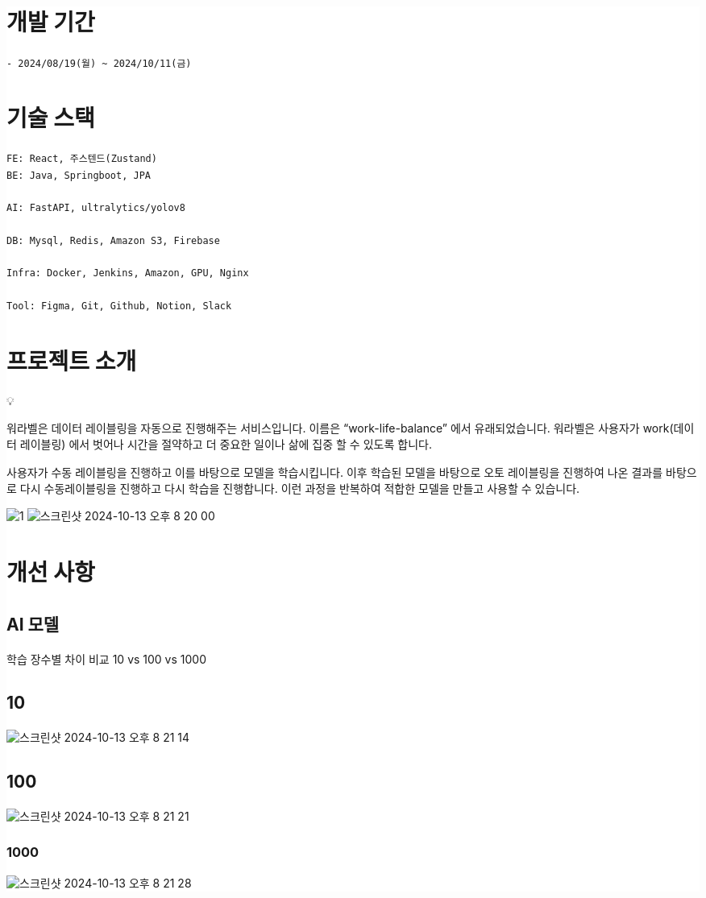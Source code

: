 
# 개발 기간
    - 2024/08/19(월) ~ 2024/10/11(금)
# 기술 스택
    
    FE: React, 주스텐드(Zustand)
    BE: Java, Springboot, JPA
    
    AI: FastAPI, ultralytics/yolov8
    
    DB: Mysql, Redis, Amazon S3, Firebase
    
    Infra: Docker, Jenkins, Amazon, GPU, Nginx
    
    Tool: Figma, Git, Github, Notion, Slack
    
# 프로젝트 소개

<aside>
💡

워라벨은 데이터 레이블링을 자동으로 진행해주는 서비스입니다. 이름은 “work-life-balance” 에서 유래되었습니다. 워라벨은 사용자가 work(데이터 레이블링) 에서 벗어나 시간을 절약하고 더 중요한 일이나 삶에 집중 할 수 있도록 합니다. 

</aside>

사용자가 수동 레이블링을 진행하고 이를 바탕으로 모델을 학습시킵니다. 이후 학습된 모델을 바탕으로 오토 레이블링을 진행하여 나온 결과를 바탕으로 다시 수동레이블링을 진행하고 다시 학습을 진행합니다. 이런 과정을 반복하여 적합한 모델을 만들고  사용할 수 있습니다. 

![1](https://github.com/user-attachments/assets/820f645f-8b6f-4a3f-88a5-d9b5ba6c6482)
<img width="790" alt="스크린샷 2024-10-13 오후 8 20 00" src="https://github.com/user-attachments/assets/7e9d86e9-eb10-4576-85a5-7d8e914e0744">



# 개선 사항

## AI 모델

학습 장수별 차이 비교 10 vs 100 vs 1000

## 10
<img width="1160" alt="스크린샷 2024-10-13 오후 8 21 14" src="https://github.com/user-attachments/assets/738d7aa8-32d8-4d46-ad46-32293c242f10">


## 100
<img width="1159" alt="스크린샷 2024-10-13 오후 8 21 21" src="https://github.com/user-attachments/assets/049a4ed5-b1e7-4d58-8f63-d960480d9860">


### 1000
<img width="1158" alt="스크린샷 2024-10-13 오후 8 21 28" src="https://github.com/user-attachments/assets/4d370043-77d3-4715-988d-e0c94b4c7dd9">
